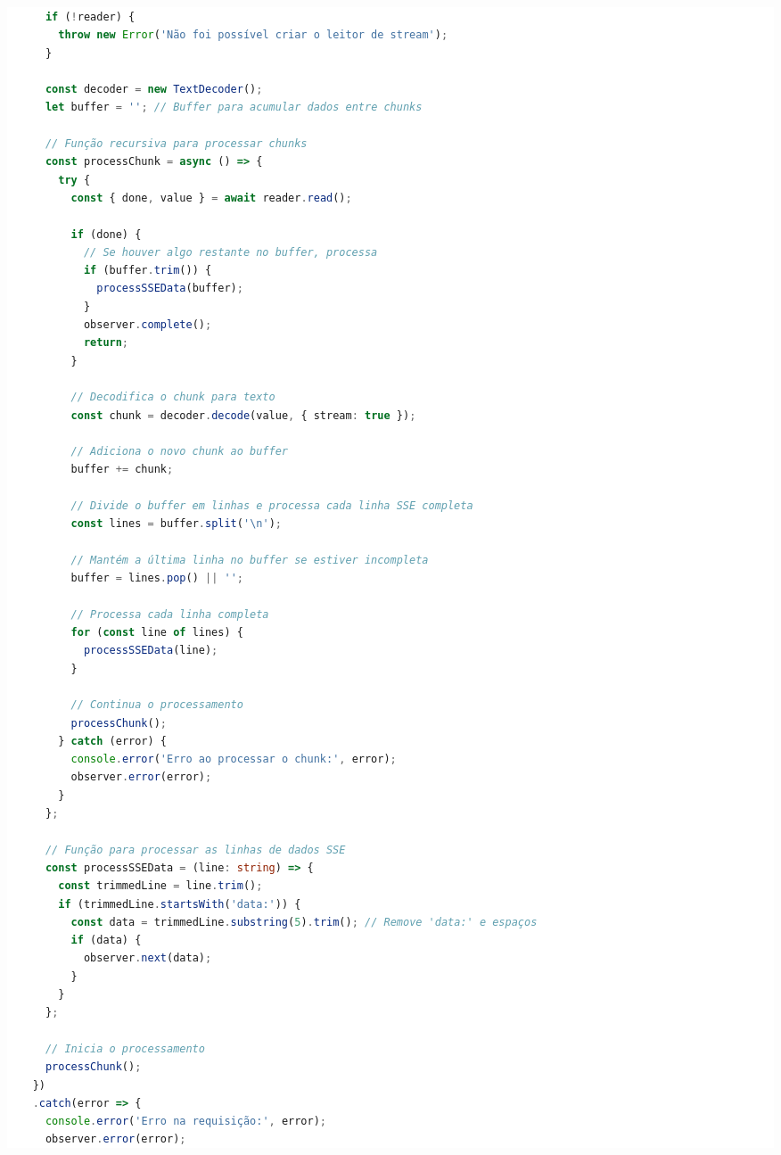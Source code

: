 ```typescript
      if (!reader) {
        throw new Error('Não foi possível criar o leitor de stream');
      }
      
      const decoder = new TextDecoder();
      let buffer = ''; // Buffer para acumular dados entre chunks
      
      // Função recursiva para processar chunks
      const processChunk = async () => {
        try {
          const { done, value } = await reader.read();
          
          if (done) {
            // Se houver algo restante no buffer, processa
            if (buffer.trim()) {
              processSSEData(buffer);
            }
            observer.complete();
            return;
          }
          
          // Decodifica o chunk para texto
          const chunk = decoder.decode(value, { stream: true });
          
          // Adiciona o novo chunk ao buffer
          buffer += chunk;
          
          // Divide o buffer em linhas e processa cada linha SSE completa
          const lines = buffer.split('\n');
          
          // Mantém a última linha no buffer se estiver incompleta
          buffer = lines.pop() || '';
          
          // Processa cada linha completa
          for (const line of lines) {
            processSSEData(line);
          }
          
          // Continua o processamento
          processChunk();
        } catch (error) {
          console.error('Erro ao processar o chunk:', error);
          observer.error(error);
        }
      };
      
      // Função para processar as linhas de dados SSE
      const processSSEData = (line: string) => {
        const trimmedLine = line.trim();
        if (trimmedLine.startsWith('data:')) {
          const data = trimmedLine.substring(5).trim(); // Remove 'data:' e espaços
          if (data) {
            observer.next(data);
          }
        }
      };
      
      // Inicia o processamento
      processChunk();
    })
    .catch(error => {
      console.error('Erro na requisição:', error);
      observer.error(error);
```